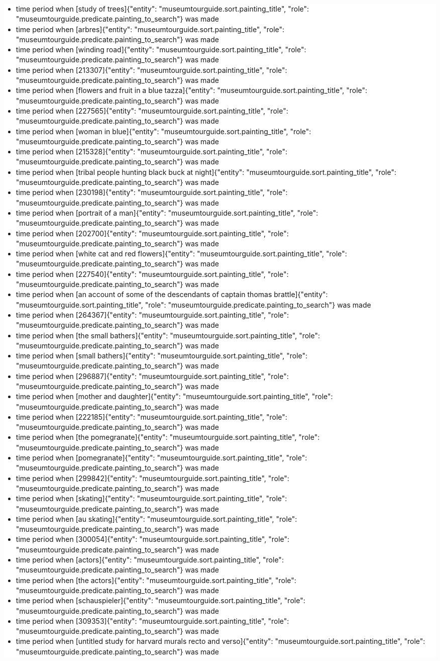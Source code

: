 - time period when [study of trees]{"entity": "museumtourguide.sort.painting_title", "role": "museumtourguide.predicate.painting_to_search"} was made
- time period when [arbres]{"entity": "museumtourguide.sort.painting_title", "role": "museumtourguide.predicate.painting_to_search"} was made
- time period when [winding road]{"entity": "museumtourguide.sort.painting_title", "role": "museumtourguide.predicate.painting_to_search"} was made
- time period when [213307]{"entity": "museumtourguide.sort.painting_title", "role": "museumtourguide.predicate.painting_to_search"} was made
- time period when [flowers and fruit in a blue tazza]{"entity": "museumtourguide.sort.painting_title", "role": "museumtourguide.predicate.painting_to_search"} was made
- time period when [227565]{"entity": "museumtourguide.sort.painting_title", "role": "museumtourguide.predicate.painting_to_search"} was made
- time period when [woman in blue]{"entity": "museumtourguide.sort.painting_title", "role": "museumtourguide.predicate.painting_to_search"} was made
- time period when [215328]{"entity": "museumtourguide.sort.painting_title", "role": "museumtourguide.predicate.painting_to_search"} was made
- time period when [tribal people hunting black buck at night]{"entity": "museumtourguide.sort.painting_title", "role": "museumtourguide.predicate.painting_to_search"} was made
- time period when [230198]{"entity": "museumtourguide.sort.painting_title", "role": "museumtourguide.predicate.painting_to_search"} was made
- time period when [portrait of a man]{"entity": "museumtourguide.sort.painting_title", "role": "museumtourguide.predicate.painting_to_search"} was made
- time period when [202700]{"entity": "museumtourguide.sort.painting_title", "role": "museumtourguide.predicate.painting_to_search"} was made
- time period when [white cat and red flowers]{"entity": "museumtourguide.sort.painting_title", "role": "museumtourguide.predicate.painting_to_search"} was made
- time period when [227540]{"entity": "museumtourguide.sort.painting_title", "role": "museumtourguide.predicate.painting_to_search"} was made
- time period when [an account of some of the descendants of captain thomas brattle]{"entity": "museumtourguide.sort.painting_title", "role": "museumtourguide.predicate.painting_to_search"} was made
- time period when [264367]{"entity": "museumtourguide.sort.painting_title", "role": "museumtourguide.predicate.painting_to_search"} was made
- time period when [the small bathers]{"entity": "museumtourguide.sort.painting_title", "role": "museumtourguide.predicate.painting_to_search"} was made
- time period when [small bathers]{"entity": "museumtourguide.sort.painting_title", "role": "museumtourguide.predicate.painting_to_search"} was made
- time period when [296887]{"entity": "museumtourguide.sort.painting_title", "role": "museumtourguide.predicate.painting_to_search"} was made
- time period when [mother and daughter]{"entity": "museumtourguide.sort.painting_title", "role": "museumtourguide.predicate.painting_to_search"} was made
- time period when [222185]{"entity": "museumtourguide.sort.painting_title", "role": "museumtourguide.predicate.painting_to_search"} was made
- time period when [the pomegranate]{"entity": "museumtourguide.sort.painting_title", "role": "museumtourguide.predicate.painting_to_search"} was made
- time period when [pomegranate]{"entity": "museumtourguide.sort.painting_title", "role": "museumtourguide.predicate.painting_to_search"} was made
- time period when [299842]{"entity": "museumtourguide.sort.painting_title", "role": "museumtourguide.predicate.painting_to_search"} was made
- time period when [skating]{"entity": "museumtourguide.sort.painting_title", "role": "museumtourguide.predicate.painting_to_search"} was made
- time period when [au skating]{"entity": "museumtourguide.sort.painting_title", "role": "museumtourguide.predicate.painting_to_search"} was made
- time period when [300054]{"entity": "museumtourguide.sort.painting_title", "role": "museumtourguide.predicate.painting_to_search"} was made
- time period when [actors]{"entity": "museumtourguide.sort.painting_title", "role": "museumtourguide.predicate.painting_to_search"} was made
- time period when [the actors]{"entity": "museumtourguide.sort.painting_title", "role": "museumtourguide.predicate.painting_to_search"} was made
- time period when [schauspieler]{"entity": "museumtourguide.sort.painting_title", "role": "museumtourguide.predicate.painting_to_search"} was made
- time period when [309353]{"entity": "museumtourguide.sort.painting_title", "role": "museumtourguide.predicate.painting_to_search"} was made
- time period when [untitled study for harvard murals recto and verso]{"entity": "museumtourguide.sort.painting_title", "role": "museumtourguide.predicate.painting_to_search"} was made